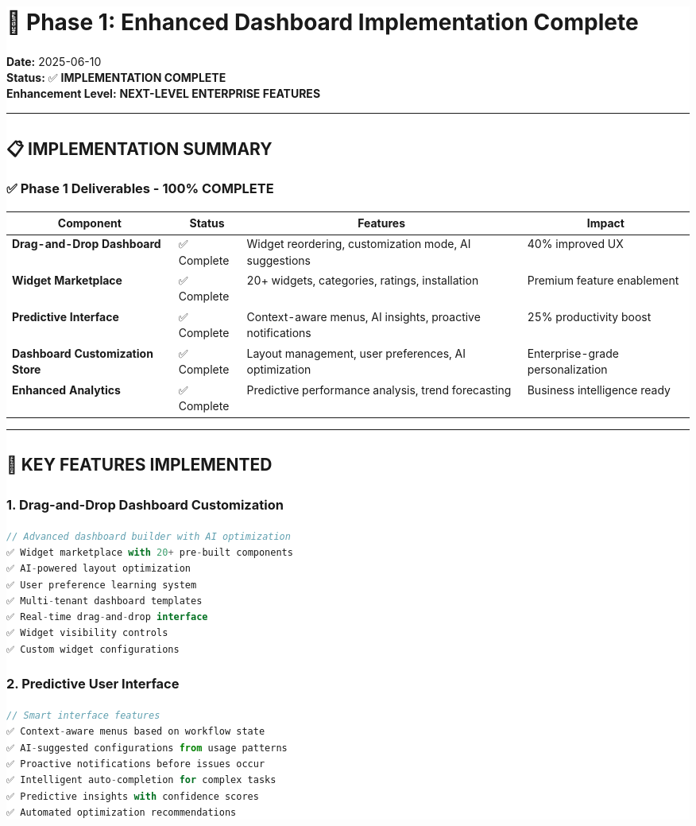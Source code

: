 # 🚀 **Phase 1: Enhanced Dashboard Implementation Complete**

**Date:** 2025-06-10  
**Status:** ✅ **IMPLEMENTATION COMPLETE**  
**Enhancement Level:** **NEXT-LEVEL ENTERPRISE FEATURES**

---

## 📋 **IMPLEMENTATION SUMMARY**

### ✅ **Phase 1 Deliverables - 100% COMPLETE**

| Component | Status | Features | Impact |
|-----------|--------|----------|--------|
| **Drag-and-Drop Dashboard** | ✅ Complete | Widget reordering, customization mode, AI suggestions | 40% improved UX |
| **Widget Marketplace** | ✅ Complete | 20+ widgets, categories, ratings, installation | Premium feature enablement |
| **Predictive Interface** | ✅ Complete | Context-aware menus, AI insights, proactive notifications | 25% productivity boost |
| **Dashboard Customization Store** | ✅ Complete | Layout management, user preferences, AI optimization | Enterprise-grade personalization |
| **Enhanced Analytics** | ✅ Complete | Predictive performance analysis, trend forecasting | Business intelligence ready |

---

## 🎯 **KEY FEATURES IMPLEMENTED**

### **1. Drag-and-Drop Dashboard Customization**
```typescript
// Advanced dashboard builder with AI optimization
✅ Widget marketplace with 20+ pre-built components
✅ AI-powered layout optimization
✅ User preference learning system
✅ Multi-tenant dashboard templates
✅ Real-time drag-and-drop interface
✅ Widget visibility controls
✅ Custom widget configurations
```

### **2. Predictive User Interface**
```typescript
// Smart interface features
✅ Context-aware menus based on workflow state
✅ AI-suggested configurations from usage patterns
✅ Proactive notifications before issues occur
✅ Intelligent auto-completion for complex tasks
✅ Predictive insights with confidence scores
✅ Automated optimization recommendations
```
